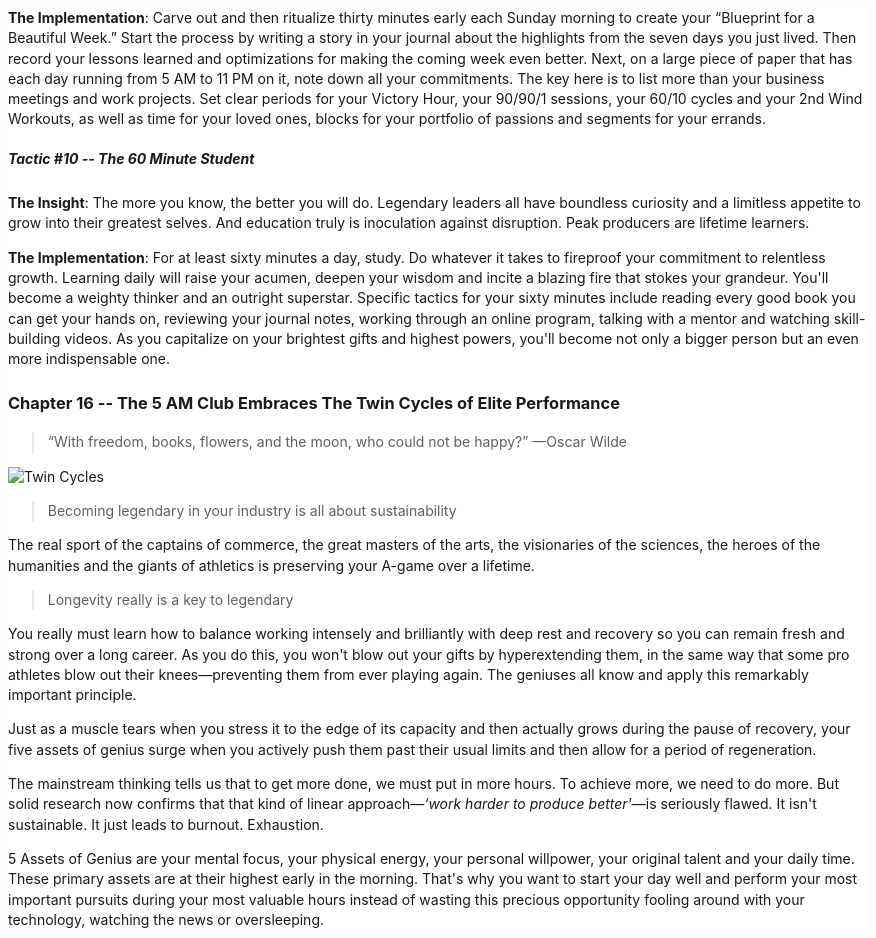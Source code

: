 **The Implementation**: Carve out and then ritualize thirty minutes early each Sunday morning to create your “Blueprint for a Beautiful Week.” Start the process by writing a story in your journal about the highlights from the seven days you just lived. Then record your lessons learned and optimizations for making the coming week even better. Next, on a large piece of paper that has each day running from 5 AM to 11 PM on it, note down all your commitments. The key here is to list more than your business meetings and work projects. Set clear periods for your Victory Hour, your 90/90/1 sessions, your 60/10 cycles and your 2nd Wind Workouts, as well as time for your loved ones, blocks for your portfolio of passions and segments for your errands.

##### Tactic #10 -- The 60 Minute Student

**The Insight**: The more you know, the better you will do. Legendary leaders all have boundless curiosity and a limitless appetite to grow into their greatest selves. And education truly is inoculation against disruption. Peak producers are lifetime learners.

**The Implementation**: For at least sixty minutes a day, study. Do whatever it takes to fireproof your commitment to relentless growth. Learning daily will raise your acumen, deepen your wisdom and incite a blazing fire that stokes your grandeur. You'll become a weighty thinker and an outright superstar. Specific tactics for your sixty minutes include reading every good book you can get your hands on, reviewing your journal notes, working through an online program, talking with a mentor and watching skill-building videos. As you capitalize on your brightest gifts and highest powers, you'll become not only a bigger person but an even more indispensable one.

### Chapter 16 -- The 5 AM Club Embraces The Twin Cycles of Elite Performance

> “With freedom, books, flowers, and the moon, who could not be happy?” 
> —Oscar Wilde

![Twin Cycles](assets/90-5ac-twin-cycles.png)

> Becoming legendary in your industry is all about sustainability

The real sport of the captains of commerce, the great masters of the arts, the visionaries of the sciences, the heroes of the humanities and the giants of athletics is preserving your A-game over a lifetime.

> Longevity really is a key to legendary

You really must learn how to balance working intensely and brilliantly with deep rest and recovery so you can remain fresh and strong over a long career. As you do this, you won't blow out your gifts by hyperextending them, in the same way that some pro athletes blow out their knees—preventing them from ever playing again. The geniuses all know and apply this remarkably important principle.

Just as a muscle tears when you stress it to the edge of its capacity and then actually grows during the pause of recovery, your five assets of genius surge when you actively push them past their usual limits and then allow for a period of regeneration.

The mainstream thinking tells us that to get more done, we must put in more hours. To achieve more, we need to do more. But solid research now confirms that that kind of linear approach—*‘work harder to produce better'*—is seriously flawed. It isn't sustainable. It just leads to burnout. Exhaustion.

5 Assets of Genius are your mental focus, your physical energy, your personal willpower, your original talent and your daily time. These primary assets are at their highest early in the morning. That's why you want to start your day well and perform your most important pursuits during your most valuable hours instead of wasting this precious opportunity fooling around with your technology, watching the news or oversleeping.
